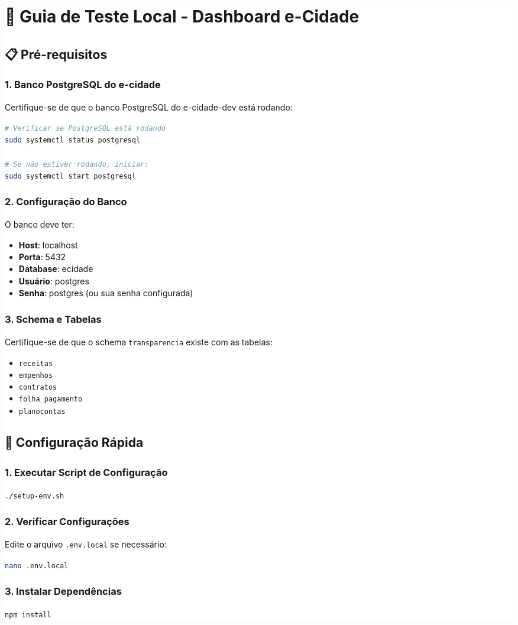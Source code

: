 # 🧪 Guia de Teste Local - Dashboard e-Cidade

## 📋 Pré-requisitos

### 1. Banco PostgreSQL do e-cidade
Certifique-se de que o banco PostgreSQL do e-cidade-dev está rodando:

```bash
# Verificar se PostgreSQL está rodando
sudo systemctl status postgresql

# Se não estiver rodando, iniciar:
sudo systemctl start postgresql
```

### 2. Configuração do Banco
O banco deve ter:
- **Host**: localhost
- **Porta**: 5432
- **Database**: ecidade
- **Usuário**: postgres
- **Senha**: postgres (ou sua senha configurada)

### 3. Schema e Tabelas
Certifique-se de que o schema `transparencia` existe com as tabelas:
- `receitas`
- `empenhos`
- `contratos`
- `folha_pagamento`
- `planocontas`

## 🚀 Configuração Rápida

### 1. Executar Script de Configuração
```bash
./setup-env.sh
```

### 2. Verificar Configurações
Edite o arquivo `.env.local` se necessário:
```bash
nano .env.local
```

### 3. Instalar Dependências
```bash
npm install
```
